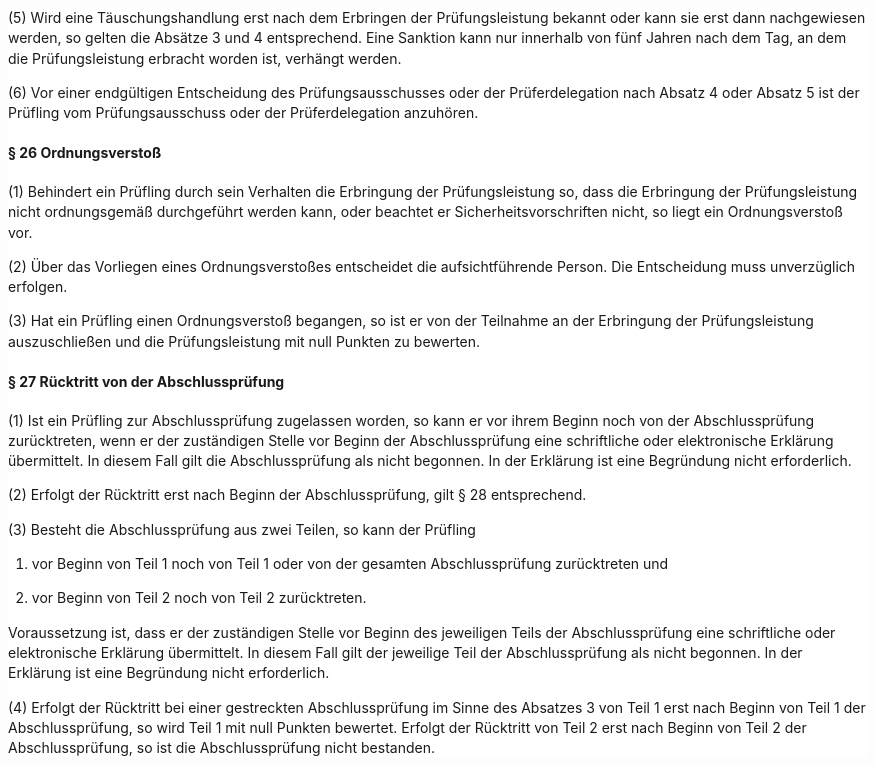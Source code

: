 (5) Wird eine Täuschungshandlung erst nach dem Erbringen der
Prüfungsleistung bekannt oder kann sie erst dann nachgewiesen werden,
so gelten die Absätze 3 und 4 entsprechend. Eine Sanktion kann nur
innerhalb von fünf Jahren nach dem Tag, an dem die Prüfungsleistung
erbracht worden ist, verhängt werden.

(6) Vor einer endgültigen Entscheidung des Prüfungsausschusses oder
der Prüferdelegation nach Absatz 4 oder Absatz 5 ist der Prüfling vom
Prüfungsausschuss oder der Prüferdelegation anzuhören.


#### § 26 Ordnungsverstoß

(1) Behindert ein Prüfling durch sein Verhalten die Erbringung der
Prüfungsleistung so, dass die Erbringung der Prüfungsleistung nicht
ordnungsgemäß durchgeführt werden kann, oder beachtet er
Sicherheitsvorschriften nicht, so liegt ein Ordnungsverstoß vor.

(2) Über das Vorliegen eines Ordnungsverstoßes entscheidet die
aufsichtführende Person. Die Entscheidung muss unverzüglich erfolgen.

(3) Hat ein Prüfling einen Ordnungsverstoß begangen, so ist er von der
Teilnahme an der Erbringung der Prüfungsleistung auszuschließen und
die Prüfungsleistung mit null Punkten zu bewerten.


#### § 27 Rücktritt von der Abschlussprüfung

(1) Ist ein Prüfling zur Abschlussprüfung zugelassen worden, so kann
er vor ihrem Beginn noch von der Abschlussprüfung zurücktreten, wenn
er der zuständigen Stelle vor Beginn der Abschlussprüfung eine
schriftliche oder elektronische Erklärung übermittelt. In diesem Fall
gilt die Abschlussprüfung als nicht begonnen. In der Erklärung ist
eine Begründung nicht erforderlich.

(2) Erfolgt der Rücktritt erst nach Beginn der Abschlussprüfung, gilt
§ 28 entsprechend.

(3) Besteht die Abschlussprüfung aus zwei Teilen, so kann der Prüfling

1.  vor Beginn von Teil 1 noch von Teil 1 oder von der gesamten
    Abschlussprüfung zurücktreten und


2.  vor Beginn von Teil 2 noch von Teil 2 zurücktreten.



Voraussetzung ist, dass er der zuständigen Stelle vor Beginn des
jeweiligen Teils der Abschlussprüfung eine schriftliche oder
elektronische Erklärung übermittelt. In diesem Fall gilt der jeweilige
Teil der Abschlussprüfung als nicht begonnen. In der Erklärung ist
eine Begründung nicht erforderlich.

(4) Erfolgt der Rücktritt bei einer gestreckten Abschlussprüfung im
Sinne des Absatzes 3 von Teil 1 erst nach Beginn von Teil 1 der
Abschlussprüfung, so wird Teil 1 mit null Punkten bewertet. Erfolgt
der Rücktritt von Teil 2 erst nach Beginn von Teil 2 der
Abschlussprüfung, so ist die Abschlussprüfung nicht bestanden.
